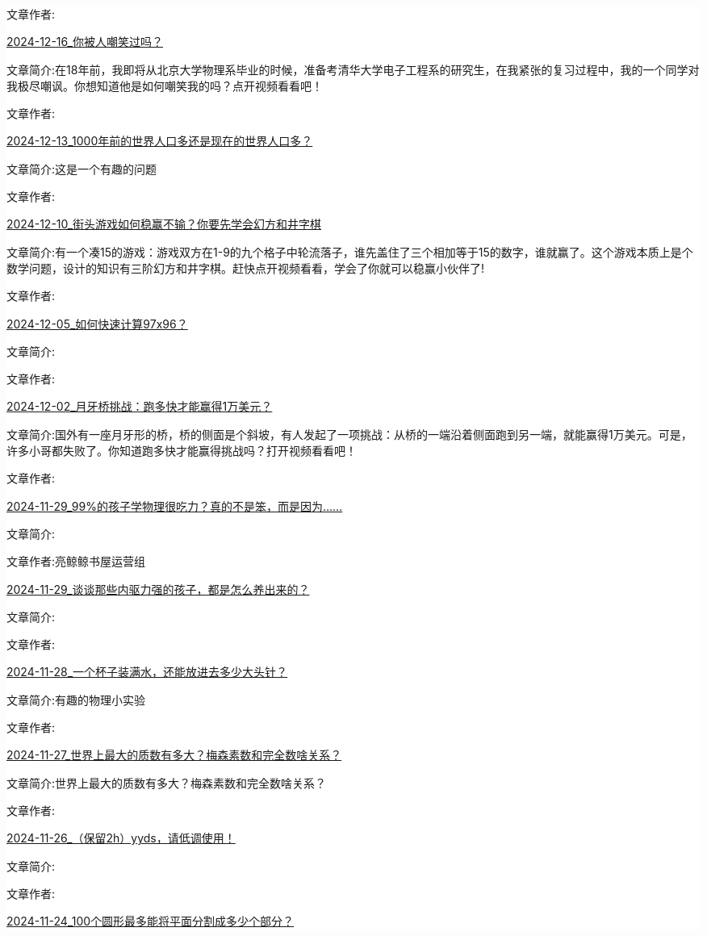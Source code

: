 文章作者:

[2024-12-16_你被人嘲笑过吗？](https://mp.weixin.qq.com/s/LOv8pr8HTxls9sKHSEoPpw)

文章简介:在18年前，我即将从北京大学物理系毕业的时候，准备考清华大学电子工程系的研究生，在我紧张的复习过程中，我的一个同学对我极尽嘲讽。你想知道他是如何嘲笑我的吗？点开视频看看吧！

文章作者:

[2024-12-13_1000年前的世界人口多还是现在的世界人口多？](https://mp.weixin.qq.com/s/OAQ2NBuO8_Wsj1gFpW2xOw)

文章简介:这是一个有趣的问题

文章作者:

[2024-12-10_街头游戏如何稳赢不输？你要先学会幻方和井字棋](https://mp.weixin.qq.com/s/hEE97LtuMVkTr3lwAKArjA)

文章简介:有一个凑15的游戏：游戏双方在1-9的九个格子中轮流落子，谁先盖住了三个相加等于15的数字，谁就赢了。这个游戏本质上是个数学问题，设计的知识有三阶幻方和井字棋。赶快点开视频看看，学会了你就可以稳赢小伙伴了!

文章作者:

[2024-12-05_如何快速计算97x96？](https://mp.weixin.qq.com/s/sGFc5MZU0vnxf9-tWaKBHg)

文章简介:

文章作者:

[2024-12-02_月牙桥挑战：跑多快才能赢得1万美元？](https://mp.weixin.qq.com/s/Ohkmcrw4eeH4FgTMdQf7GA)

文章简介:国外有一座月牙形的桥，桥的侧面是个斜坡，有人发起了一项挑战：从桥的一端沿着侧面跑到另一端，就能赢得1万美元。可是，许多小哥都失败了。你知道跑多快才能赢得挑战吗？打开视频看看吧！

文章作者:

[2024-11-29_99%的孩子学物理很吃力？真的不是笨，而是因为……](https://mp.weixin.qq.com/s/eX0fL6z44Uzj-ubV_mZXtQ)

文章简介:

文章作者:亮鲸鲸书屋运营组

[2024-11-29_谈谈那些内驱力强的孩子，都是怎么养出来的？](https://mp.weixin.qq.com/s/NMOK_FDLG9p9ghUZoeOFVA)

文章简介:

文章作者:

[2024-11-28_一个杯子装满水，还能放进去多少大头针？](https://mp.weixin.qq.com/s/PNYuJ5CBqw6n7V-IwhckLA)

文章简介:有趣的物理小实验

文章作者:

[2024-11-27_世界上最大的质数有多大？梅森素数和完全数啥关系？](https://mp.weixin.qq.com/s/BGp6XPW6Ynhk4cC51o0KzQ)

文章简介:世界上最大的质数有多大？梅森素数和完全数啥关系？

文章作者:

[2024-11-26_（保留2h）yyds，请低调使用！](https://mp.weixin.qq.com/s/lbSAMp-hLROV_7YyXWSfWA)

文章简介:

文章作者:

[2024-11-24_100个圆形最多能将平面分割成多少个部分？](https://mp.weixin.qq.com/s/io4jFSd90EwepOjPj5pVmA)
